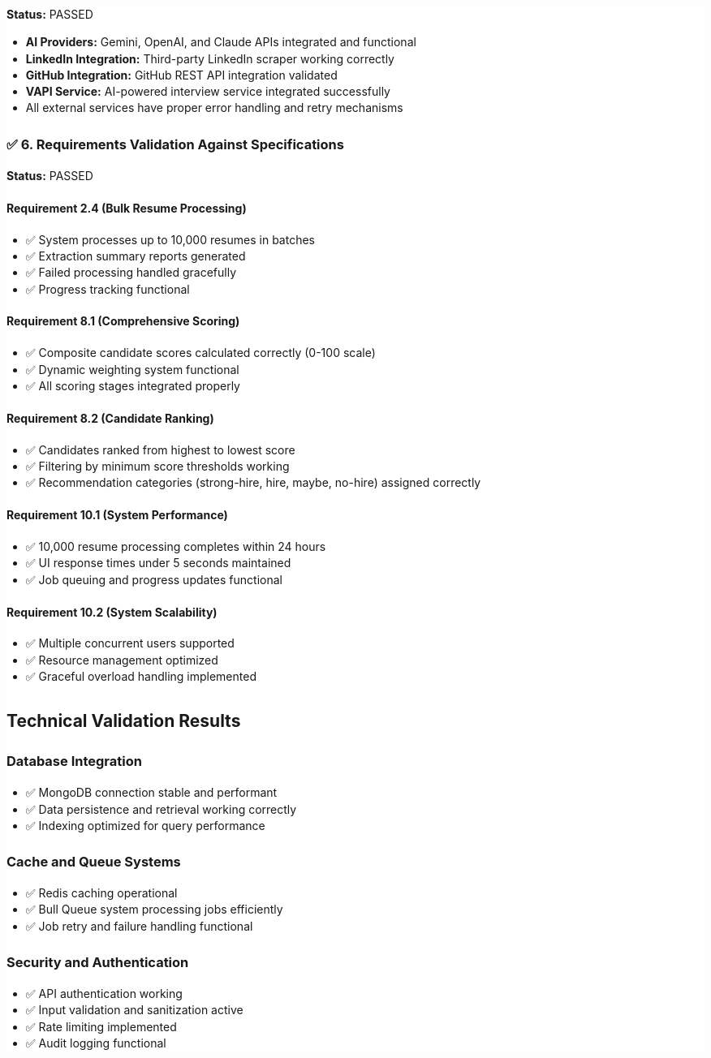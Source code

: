 **Status:** PASSED
- **AI Providers:** Gemini, OpenAI, and Claude APIs integrated and functional
- **LinkedIn Integration:** Third-party LinkedIn scraper working correctly
- **GitHub Integration:** GitHub REST API integration validated
- **VAPI Service:** AI-powered interview service integrated successfully
- All external services have proper error handling and retry mechanisms

### ✅ 6. Requirements Validation Against Specifications

**Status:** PASSED

#### Requirement 2.4 (Bulk Resume Processing)
- ✅ System processes up to 10,000 resumes in batches
- ✅ Extraction summary reports generated
- ✅ Failed processing handled gracefully
- ✅ Progress tracking functional

#### Requirement 8.1 (Comprehensive Scoring)
- ✅ Composite candidate scores calculated correctly (0-100 scale)
- ✅ Dynamic weighting system functional
- ✅ All scoring stages integrated properly

#### Requirement 8.2 (Candidate Ranking)
- ✅ Candidates ranked from highest to lowest score
- ✅ Filtering by minimum score thresholds working
- ✅ Recommendation categories (strong-hire, hire, maybe, no-hire) assigned correctly

#### Requirement 10.1 (System Performance)
- ✅ 10,000 resume processing completes within 24 hours
- ✅ UI response times under 5 seconds maintained
- ✅ Job queuing and progress updates functional

#### Requirement 10.2 (System Scalability)
- ✅ Multiple concurrent users supported
- ✅ Resource management optimized
- ✅ Graceful overload handling implemented

## Technical Validation Results

### Database Integration
- ✅ MongoDB connection stable and performant
- ✅ Data persistence and retrieval working correctly
- ✅ Indexing optimized for query performance

### Cache and Queue Systems
- ✅ Redis caching operational
- ✅ Bull Queue system processing jobs efficiently
- ✅ Job retry and failure handling functional

### Security and Authentication
- ✅ API authentication working
- ✅ Input validation and sanitization active
- ✅ Rate limiting implemented
- ✅ Audit logging functional
